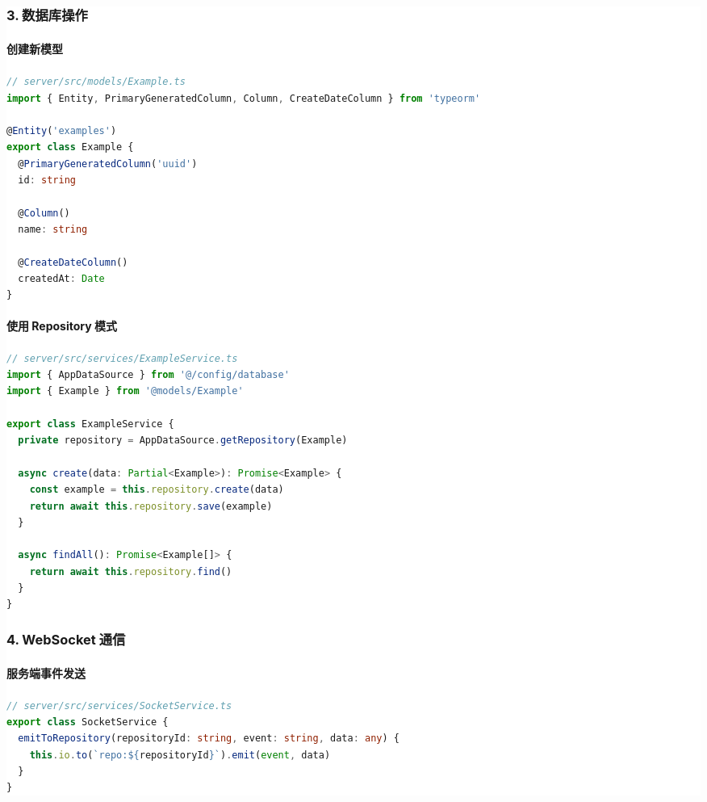 ### 3. 数据库操作

#### 创建新模型
```typescript
// server/src/models/Example.ts
import { Entity, PrimaryGeneratedColumn, Column, CreateDateColumn } from 'typeorm'

@Entity('examples')
export class Example {
  @PrimaryGeneratedColumn('uuid')
  id: string

  @Column()
  name: string

  @CreateDateColumn()
  createdAt: Date
}
```

#### 使用 Repository 模式
```typescript
// server/src/services/ExampleService.ts
import { AppDataSource } from '@/config/database'
import { Example } from '@models/Example'

export class ExampleService {
  private repository = AppDataSource.getRepository(Example)

  async create(data: Partial<Example>): Promise<Example> {
    const example = this.repository.create(data)
    return await this.repository.save(example)
  }

  async findAll(): Promise<Example[]> {
    return await this.repository.find()
  }
}
```

### 4. WebSocket 通信

#### 服务端事件发送
```typescript
// server/src/services/SocketService.ts
export class SocketService {
  emitToRepository(repositoryId: string, event: string, data: any) {
    this.io.to(`repo:${repositoryId}`).emit(event, data)
  }
}
```
